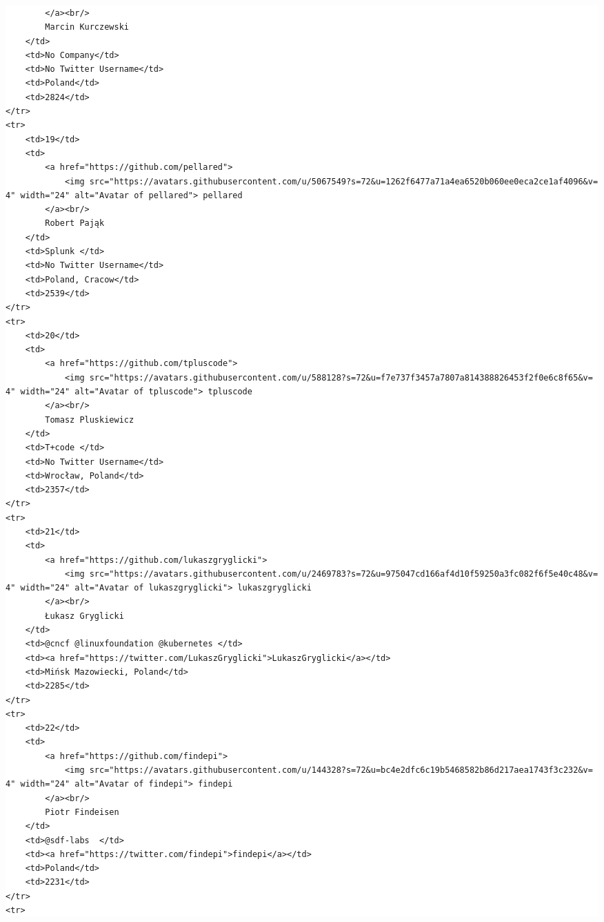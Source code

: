 			</a><br/>
			Marcin Kurczewski
		</td>
		<td>No Company</td>
		<td>No Twitter Username</td>
		<td>Poland</td>
		<td>2824</td>
	</tr>
	<tr>
		<td>19</td>
		<td>
			<a href="https://github.com/pellared">
				<img src="https://avatars.githubusercontent.com/u/5067549?s=72&u=1262f6477a71a4ea6520b060ee0eca2ce1af4096&v=4" width="24" alt="Avatar of pellared"> pellared
			</a><br/>
			Robert Pająk
		</td>
		<td>Splunk </td>
		<td>No Twitter Username</td>
		<td>Poland, Cracow</td>
		<td>2539</td>
	</tr>
	<tr>
		<td>20</td>
		<td>
			<a href="https://github.com/tpluscode">
				<img src="https://avatars.githubusercontent.com/u/588128?s=72&u=f7e737f3457a7807a814388826453f2f0e6c8f65&v=4" width="24" alt="Avatar of tpluscode"> tpluscode
			</a><br/>
			Tomasz Pluskiewicz
		</td>
		<td>T+code </td>
		<td>No Twitter Username</td>
		<td>Wrocław, Poland</td>
		<td>2357</td>
	</tr>
	<tr>
		<td>21</td>
		<td>
			<a href="https://github.com/lukaszgryglicki">
				<img src="https://avatars.githubusercontent.com/u/2469783?s=72&u=975047cd166af4d10f59250a3fc082f6f5e40c48&v=4" width="24" alt="Avatar of lukaszgryglicki"> lukaszgryglicki
			</a><br/>
			Łukasz Gryglicki
		</td>
		<td>@cncf @linuxfoundation @kubernetes </td>
		<td><a href="https://twitter.com/LukaszGryglicki">LukaszGryglicki</a></td>
		<td>Mińsk Mazowiecki, Poland</td>
		<td>2285</td>
	</tr>
	<tr>
		<td>22</td>
		<td>
			<a href="https://github.com/findepi">
				<img src="https://avatars.githubusercontent.com/u/144328?s=72&u=bc4e2dfc6c19b5468582b86d217aea1743f3c232&v=4" width="24" alt="Avatar of findepi"> findepi
			</a><br/>
			Piotr Findeisen
		</td>
		<td>@sdf-labs  </td>
		<td><a href="https://twitter.com/findepi">findepi</a></td>
		<td>Poland</td>
		<td>2231</td>
	</tr>
	<tr>